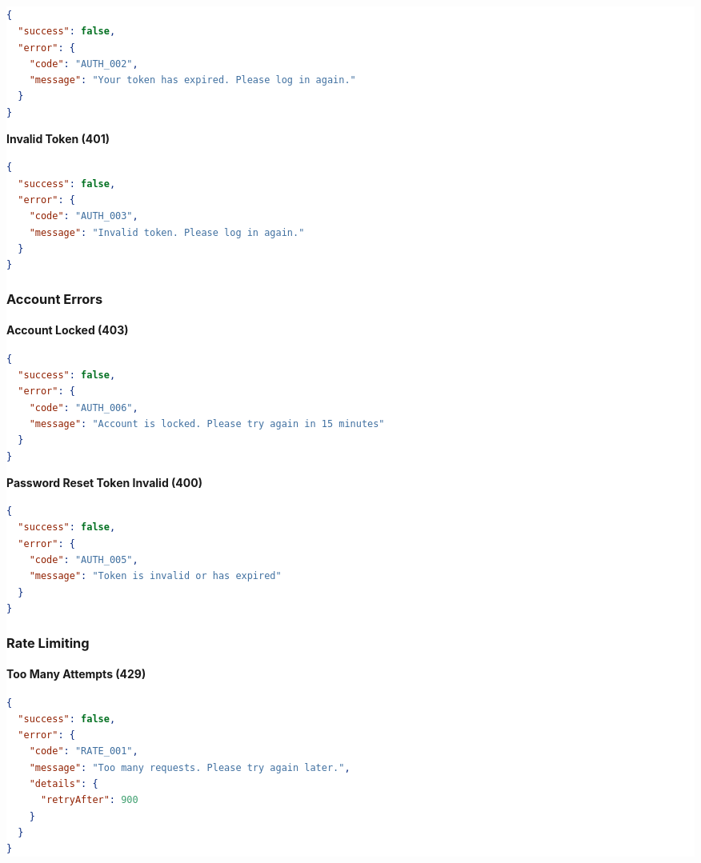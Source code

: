 ```json
{
  "success": false,
  "error": {
    "code": "AUTH_002",
    "message": "Your token has expired. Please log in again."
  }
}
```

**Invalid Token (401)**

```json
{
  "success": false,
  "error": {
    "code": "AUTH_003",
    "message": "Invalid token. Please log in again."
  }
}
```

### Account Errors

**Account Locked (403)**

```json
{
  "success": false,
  "error": {
    "code": "AUTH_006",
    "message": "Account is locked. Please try again in 15 minutes"
  }
}
```

**Password Reset Token Invalid (400)**

```json
{
  "success": false,
  "error": {
    "code": "AUTH_005",
    "message": "Token is invalid or has expired"
  }
}
```

### Rate Limiting

**Too Many Attempts (429)**

```json
{
  "success": false,
  "error": {
    "code": "RATE_001",
    "message": "Too many requests. Please try again later.",
    "details": {
      "retryAfter": 900
    }
  }
}
```
